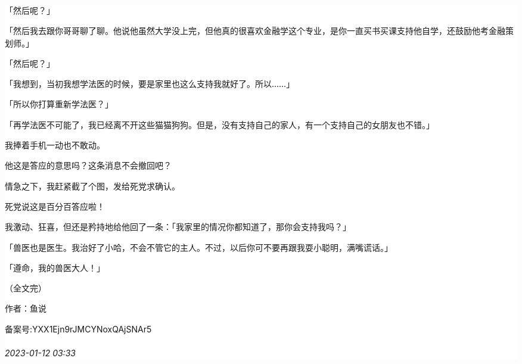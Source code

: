 「然后呢？」


「然后我去跟你哥哥聊了聊。他说他虽然大学没上完，但他真的很喜欢金融学这个专业，是你一直买书买课支持他自学，还鼓励他考金融策划师。」


「然后呢？」


「我想到，当初我想学法医的时候，要是家里也这么支持我就好了。所以……」


「所以你打算重新学法医？」


「再学法医不可能了，我已经离不开这些猫猫狗狗。但是，没有支持自己的家人，有一个支持自己的女朋友也不错。」


我捧着手机一动也不敢动。


他这是答应的意思吗？这条消息不会撤回吧？


情急之下，我赶紧截了个图，发给死党求确认。


死党说这是百分百答应啦！


我激动、狂喜，但还是矜持地给他回了一条：「我家里的情况你都知道了，那你会支持我吗？」


「兽医也是医生。我治好了小哈，不会不管它的主人。不过，以后你可不要再跟我耍小聪明，满嘴谎话。」


「遵命，我的兽医大人！」


（全文完）


作者：鱼说


备案号:YXX1Ejn9rJMCYNoxQAjSNAr5


###### 2023-01-12 03:33
